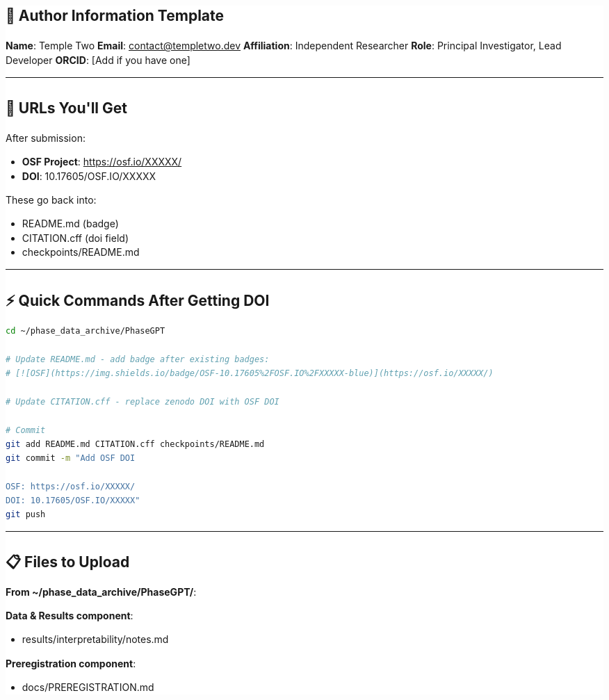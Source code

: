 
## 📧 Author Information Template

**Name**: Temple Two
**Email**: contact@templetwo.dev
**Affiliation**: Independent Researcher
**Role**: Principal Investigator, Lead Developer
**ORCID**: [Add if you have one]

---

## 🔗 URLs You'll Get

After submission:
- **OSF Project**: https://osf.io/XXXXX/
- **DOI**: 10.17605/OSF.IO/XXXXX

These go back into:
- README.md (badge)
- CITATION.cff (doi field)
- checkpoints/README.md

---

## ⚡ Quick Commands After Getting DOI

```bash
cd ~/phase_data_archive/PhaseGPT

# Update README.md - add badge after existing badges:
# [![OSF](https://img.shields.io/badge/OSF-10.17605%2FOSF.IO%2FXXXXX-blue)](https://osf.io/XXXXX/)

# Update CITATION.cff - replace zenodo DOI with OSF DOI

# Commit
git add README.md CITATION.cff checkpoints/README.md
git commit -m "Add OSF DOI

OSF: https://osf.io/XXXXX/
DOI: 10.17605/OSF.IO/XXXXX"
git push
```

---

## 📋 Files to Upload

**From ~/phase_data_archive/PhaseGPT/**:

**Data & Results component**:
- results/interpretability/notes.md

**Preregistration component**:
- docs/PREREGISTRATION.md
